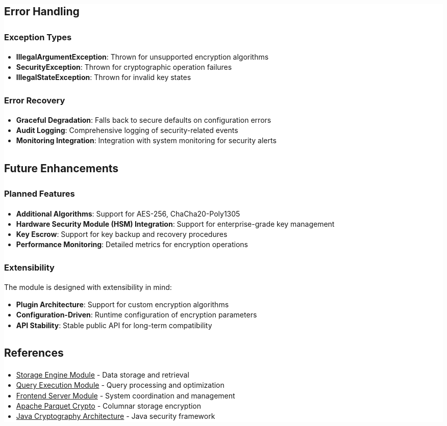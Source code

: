 ## Error Handling

### Exception Types

- **IllegalArgumentException**: Thrown for unsupported encryption algorithms
- **SecurityException**: Thrown for cryptographic operation failures
- **IllegalStateException**: Thrown for invalid key states

### Error Recovery

- **Graceful Degradation**: Falls back to secure defaults on configuration errors
- **Audit Logging**: Comprehensive logging of security-related events
- **Monitoring Integration**: Integration with system monitoring for security alerts

## Future Enhancements

### Planned Features

- **Additional Algorithms**: Support for AES-256, ChaCha20-Poly1305
- **Hardware Security Module (HSM) Integration**: Support for enterprise-grade key management
- **Key Escrow**: Support for key backup and recovery procedures
- **Performance Monitoring**: Detailed metrics for encryption operations

### Extensibility

The module is designed with extensibility in mind:
- **Plugin Architecture**: Support for custom encryption algorithms
- **Configuration-Driven**: Runtime configuration of encryption parameters
- **API Stability**: Stable public API for long-term compatibility

## References

- [Storage Engine Module](storage_engine.md) - Data storage and retrieval
- [Query Execution Module](query_execution.md) - Query processing and optimization
- [Frontend Server Module](frontend_server.md) - System coordination and management
- [Apache Parquet Crypto](https://parquet.apache.org/) - Columnar storage encryption
- [Java Cryptography Architecture](https://docs.oracle.com/en/java/javase/11/security/java-cryptography-architecture-jca-reference-guide.html) - Java security framework